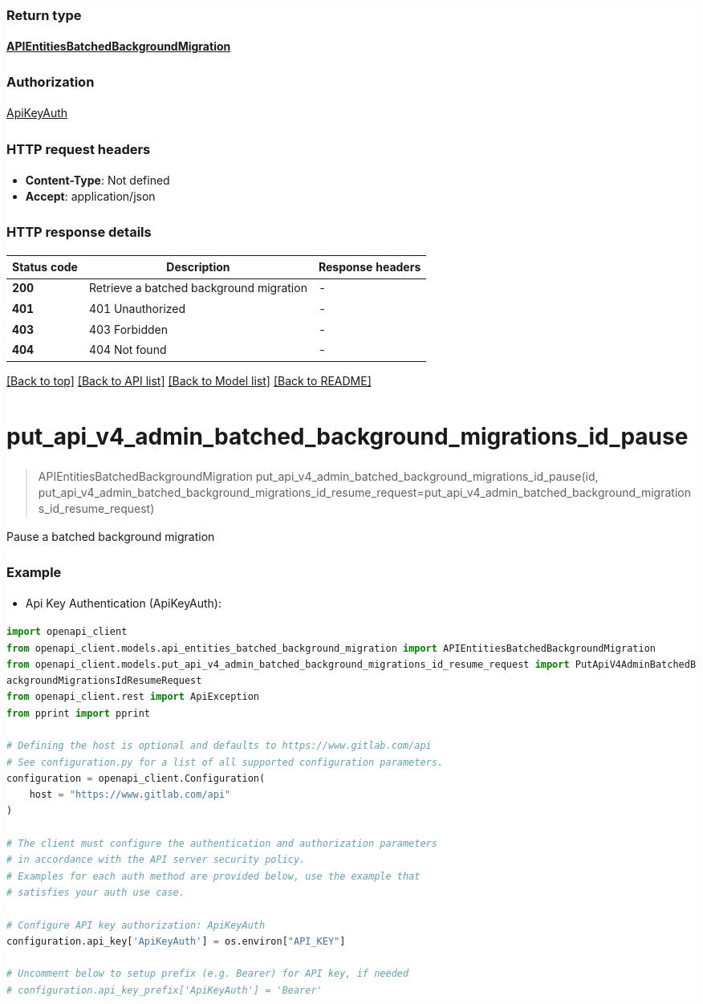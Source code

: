### Return type

[**APIEntitiesBatchedBackgroundMigration**](APIEntitiesBatchedBackgroundMigration.md)

### Authorization

[ApiKeyAuth](../README.md#ApiKeyAuth)

### HTTP request headers

 - **Content-Type**: Not defined
 - **Accept**: application/json

### HTTP response details

| Status code | Description | Response headers |
|-------------|-------------|------------------|
**200** | Retrieve a batched background migration |  -  |
**401** | 401 Unauthorized |  -  |
**403** | 403 Forbidden |  -  |
**404** | 404 Not found |  -  |

[[Back to top]](#) [[Back to API list]](../README.md#documentation-for-api-endpoints) [[Back to Model list]](../README.md#documentation-for-models) [[Back to README]](../README.md)

# **put_api_v4_admin_batched_background_migrations_id_pause**
> APIEntitiesBatchedBackgroundMigration put_api_v4_admin_batched_background_migrations_id_pause(id, put_api_v4_admin_batched_background_migrations_id_resume_request=put_api_v4_admin_batched_background_migrations_id_resume_request)



Pause a batched background migration

### Example

* Api Key Authentication (ApiKeyAuth):

```python
import openapi_client
from openapi_client.models.api_entities_batched_background_migration import APIEntitiesBatchedBackgroundMigration
from openapi_client.models.put_api_v4_admin_batched_background_migrations_id_resume_request import PutApiV4AdminBatchedBackgroundMigrationsIdResumeRequest
from openapi_client.rest import ApiException
from pprint import pprint

# Defining the host is optional and defaults to https://www.gitlab.com/api
# See configuration.py for a list of all supported configuration parameters.
configuration = openapi_client.Configuration(
    host = "https://www.gitlab.com/api"
)

# The client must configure the authentication and authorization parameters
# in accordance with the API server security policy.
# Examples for each auth method are provided below, use the example that
# satisfies your auth use case.

# Configure API key authorization: ApiKeyAuth
configuration.api_key['ApiKeyAuth'] = os.environ["API_KEY"]

# Uncomment below to setup prefix (e.g. Bearer) for API key, if needed
# configuration.api_key_prefix['ApiKeyAuth'] = 'Bearer'

```